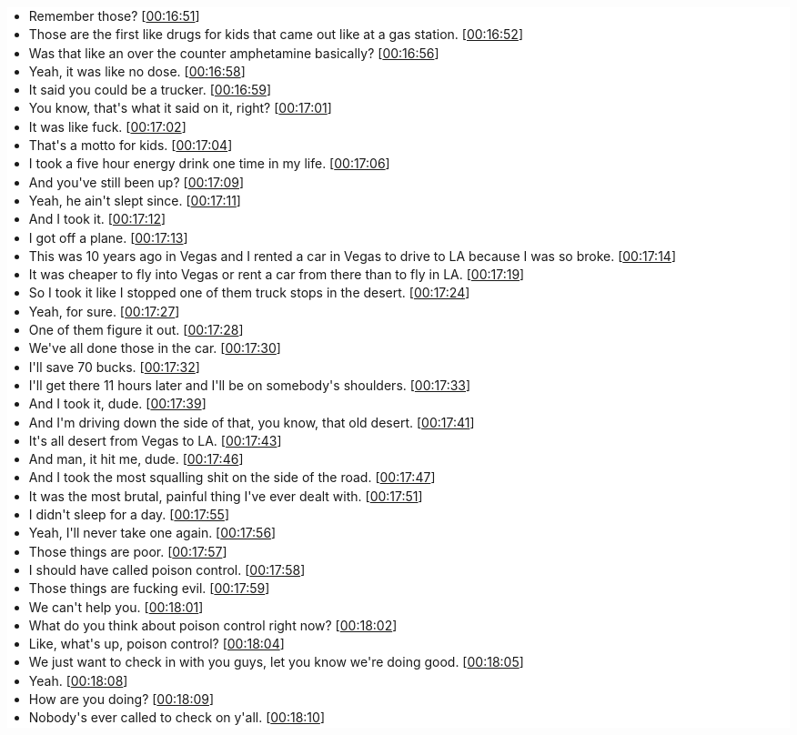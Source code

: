 *  Remember those? [[00:16:51](https://www.youtube.com/watch?v=dJtKYsC82g0&t=1011.34s)]
*  Those are the first like drugs for kids that came out like at a gas station. [[00:16:52](https://www.youtube.com/watch?v=dJtKYsC82g0&t=1012.34s)]
*  Was that like an over the counter amphetamine basically? [[00:16:56](https://www.youtube.com/watch?v=dJtKYsC82g0&t=1016.34s)]
*  Yeah, it was like no dose. [[00:16:58](https://www.youtube.com/watch?v=dJtKYsC82g0&t=1018.34s)]
*  It said you could be a trucker. [[00:16:59](https://www.youtube.com/watch?v=dJtKYsC82g0&t=1019.34s)]
*  You know, that's what it said on it, right? [[00:17:01](https://www.youtube.com/watch?v=dJtKYsC82g0&t=1021.34s)]
*  It was like fuck. [[00:17:02](https://www.youtube.com/watch?v=dJtKYsC82g0&t=1022.34s)]
*  That's a motto for kids. [[00:17:04](https://www.youtube.com/watch?v=dJtKYsC82g0&t=1024.3400000000001s)]
*  I took a five hour energy drink one time in my life. [[00:17:06](https://www.youtube.com/watch?v=dJtKYsC82g0&t=1026.3400000000001s)]
*  And you've still been up? [[00:17:09](https://www.youtube.com/watch?v=dJtKYsC82g0&t=1029.3400000000001s)]
*  Yeah, he ain't slept since. [[00:17:11](https://www.youtube.com/watch?v=dJtKYsC82g0&t=1031.3400000000001s)]
*  And I took it. [[00:17:12](https://www.youtube.com/watch?v=dJtKYsC82g0&t=1032.3400000000001s)]
*  I got off a plane. [[00:17:13](https://www.youtube.com/watch?v=dJtKYsC82g0&t=1033.3400000000001s)]
*  This was 10 years ago in Vegas and I rented a car in Vegas to drive to LA because I was so broke. [[00:17:14](https://www.youtube.com/watch?v=dJtKYsC82g0&t=1034.3400000000001s)]
*  It was cheaper to fly into Vegas or rent a car from there than to fly in LA. [[00:17:19](https://www.youtube.com/watch?v=dJtKYsC82g0&t=1039.34s)]
*  So I took it like I stopped one of them truck stops in the desert. [[00:17:24](https://www.youtube.com/watch?v=dJtKYsC82g0&t=1044.34s)]
*  Yeah, for sure. [[00:17:27](https://www.youtube.com/watch?v=dJtKYsC82g0&t=1047.34s)]
*  One of them figure it out. [[00:17:28](https://www.youtube.com/watch?v=dJtKYsC82g0&t=1048.34s)]
*  We've all done those in the car. [[00:17:30](https://www.youtube.com/watch?v=dJtKYsC82g0&t=1050.34s)]
*  I'll save 70 bucks. [[00:17:32](https://www.youtube.com/watch?v=dJtKYsC82g0&t=1052.34s)]
*  I'll get there 11 hours later and I'll be on somebody's shoulders. [[00:17:33](https://www.youtube.com/watch?v=dJtKYsC82g0&t=1053.34s)]
*  And I took it, dude. [[00:17:39](https://www.youtube.com/watch?v=dJtKYsC82g0&t=1059.34s)]
*  And I'm driving down the side of that, you know, that old desert. [[00:17:41](https://www.youtube.com/watch?v=dJtKYsC82g0&t=1061.34s)]
*  It's all desert from Vegas to LA. [[00:17:43](https://www.youtube.com/watch?v=dJtKYsC82g0&t=1063.34s)]
*  And man, it hit me, dude. [[00:17:46](https://www.youtube.com/watch?v=dJtKYsC82g0&t=1066.34s)]
*  And I took the most squalling shit on the side of the road. [[00:17:47](https://www.youtube.com/watch?v=dJtKYsC82g0&t=1067.34s)]
*  It was the most brutal, painful thing I've ever dealt with. [[00:17:51](https://www.youtube.com/watch?v=dJtKYsC82g0&t=1071.34s)]
*  I didn't sleep for a day. [[00:17:55](https://www.youtube.com/watch?v=dJtKYsC82g0&t=1075.34s)]
*  Yeah, I'll never take one again. [[00:17:56](https://www.youtube.com/watch?v=dJtKYsC82g0&t=1076.34s)]
*  Those things are poor. [[00:17:57](https://www.youtube.com/watch?v=dJtKYsC82g0&t=1077.34s)]
*  I should have called poison control. [[00:17:58](https://www.youtube.com/watch?v=dJtKYsC82g0&t=1078.34s)]
*  Those things are fucking evil. [[00:17:59](https://www.youtube.com/watch?v=dJtKYsC82g0&t=1079.34s)]
*  We can't help you. [[00:18:01](https://www.youtube.com/watch?v=dJtKYsC82g0&t=1081.34s)]
*  What do you think about poison control right now? [[00:18:02](https://www.youtube.com/watch?v=dJtKYsC82g0&t=1082.34s)]
*  Like, what's up, poison control? [[00:18:04](https://www.youtube.com/watch?v=dJtKYsC82g0&t=1084.34s)]
*  We just want to check in with you guys, let you know we're doing good. [[00:18:05](https://www.youtube.com/watch?v=dJtKYsC82g0&t=1085.34s)]
*  Yeah. [[00:18:08](https://www.youtube.com/watch?v=dJtKYsC82g0&t=1088.34s)]
*  How are you doing? [[00:18:09](https://www.youtube.com/watch?v=dJtKYsC82g0&t=1089.34s)]
*  Nobody's ever called to check on y'all. [[00:18:10](https://www.youtube.com/watch?v=dJtKYsC82g0&t=1090.34s)]